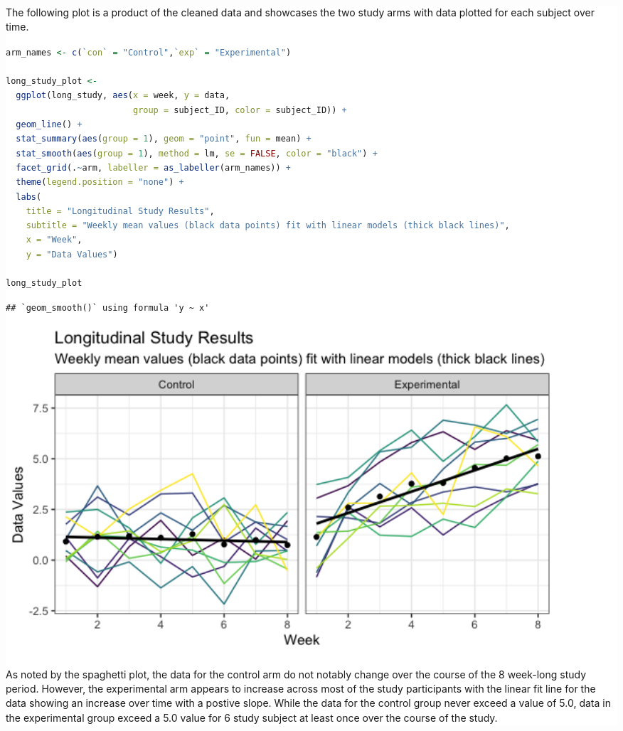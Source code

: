 The following plot is a product of the cleaned data and showcases the
two study arms with data plotted for each subject over time.

``` r
arm_names <- c(`con` = "Control",`exp` = "Experimental")

long_study_plot <- 
  ggplot(long_study, aes(x = week, y = data, 
                         group = subject_ID, color = subject_ID)) +
  geom_line() +
  stat_summary(aes(group = 1), geom = "point", fun = mean) +
  stat_smooth(aes(group = 1), method = lm, se = FALSE, color = "black") +
  facet_grid(.~arm, labeller = as_labeller(arm_names)) +
  theme(legend.position = "none") +
  labs(
    title = "Longitudinal Study Results", 
    subtitle = "Weekly mean values (black data points) fit with linear models (thick black lines)", 
    x = "Week",
    y = "Data Values")

long_study_plot
```

    ## `geom_smooth()` using formula 'y ~ x'

<img src="p8105_hw5_jae2186_files/figure-gfm/p2_plot-1.png" width="90%" />

As noted by the spaghetti plot, the data for the control arm do not
notably change over the course of the 8 week-long study period. However,
the experimental arm appears to increase across most of the study
participants with the linear fit line for the data showing an increase
over time with a postive slope. While the data for the control group
never exceed a value of 5.0, data in the experimental group exceed a 5.0
value for 6 study subject at least once over the course of the study.
